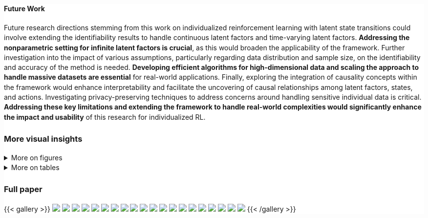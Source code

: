 #### Future Work
Future research directions stemming from this work on individualized reinforcement learning with latent state transitions could involve extending the identifiability results to handle continuous latent factors and time-varying latent factors.  **Addressing the nonparametric setting for infinite latent factors is crucial**, as this would broaden the applicability of the framework.  Further investigation into the impact of various assumptions, particularly regarding data distribution and sample size, on the identifiability and accuracy of the method is needed.  **Developing efficient algorithms for high-dimensional data and scaling the approach to handle massive datasets are essential** for real-world applications.  Finally, exploring the integration of causality concepts within the framework would enhance interpretability and facilitate the uncovering of causal relationships among latent factors, states, and actions.  Investigating privacy-preserving techniques to address concerns around handling sensitive individual data is critical.   **Addressing these key limitations and extending the framework to handle real-world complexities would significantly enhance the impact and usability** of this research for individualized RL.


### More visual insights

<details><summary>More on figures
</summary></details>




<details><summary>More on tables
</summary></details>




### Full paper

{{< gallery >}}
<img src="https://ai-paper-reviewer.com/kREpCQtHdN/1.png" class="grid-w50 md:grid-w33 xl:grid-w25" />
<img src="https://ai-paper-reviewer.com/kREpCQtHdN/2.png" class="grid-w50 md:grid-w33 xl:grid-w25" />
<img src="https://ai-paper-reviewer.com/kREpCQtHdN/3.png" class="grid-w50 md:grid-w33 xl:grid-w25" />
<img src="https://ai-paper-reviewer.com/kREpCQtHdN/4.png" class="grid-w50 md:grid-w33 xl:grid-w25" />
<img src="https://ai-paper-reviewer.com/kREpCQtHdN/5.png" class="grid-w50 md:grid-w33 xl:grid-w25" />
<img src="https://ai-paper-reviewer.com/kREpCQtHdN/6.png" class="grid-w50 md:grid-w33 xl:grid-w25" />
<img src="https://ai-paper-reviewer.com/kREpCQtHdN/7.png" class="grid-w50 md:grid-w33 xl:grid-w25" />
<img src="https://ai-paper-reviewer.com/kREpCQtHdN/8.png" class="grid-w50 md:grid-w33 xl:grid-w25" />
<img src="https://ai-paper-reviewer.com/kREpCQtHdN/9.png" class="grid-w50 md:grid-w33 xl:grid-w25" />
<img src="https://ai-paper-reviewer.com/kREpCQtHdN/10.png" class="grid-w50 md:grid-w33 xl:grid-w25" />
<img src="https://ai-paper-reviewer.com/kREpCQtHdN/11.png" class="grid-w50 md:grid-w33 xl:grid-w25" />
<img src="https://ai-paper-reviewer.com/kREpCQtHdN/12.png" class="grid-w50 md:grid-w33 xl:grid-w25" />
<img src="https://ai-paper-reviewer.com/kREpCQtHdN/13.png" class="grid-w50 md:grid-w33 xl:grid-w25" />
<img src="https://ai-paper-reviewer.com/kREpCQtHdN/14.png" class="grid-w50 md:grid-w33 xl:grid-w25" />
<img src="https://ai-paper-reviewer.com/kREpCQtHdN/15.png" class="grid-w50 md:grid-w33 xl:grid-w25" />
<img src="https://ai-paper-reviewer.com/kREpCQtHdN/16.png" class="grid-w50 md:grid-w33 xl:grid-w25" />
<img src="https://ai-paper-reviewer.com/kREpCQtHdN/17.png" class="grid-w50 md:grid-w33 xl:grid-w25" />
<img src="https://ai-paper-reviewer.com/kREpCQtHdN/18.png" class="grid-w50 md:grid-w33 xl:grid-w25" />
<img src="https://ai-paper-reviewer.com/kREpCQtHdN/19.png" class="grid-w50 md:grid-w33 xl:grid-w25" />
<img src="https://ai-paper-reviewer.com/kREpCQtHdN/20.png" class="grid-w50 md:grid-w33 xl:grid-w25" />
{{< /gallery >}}